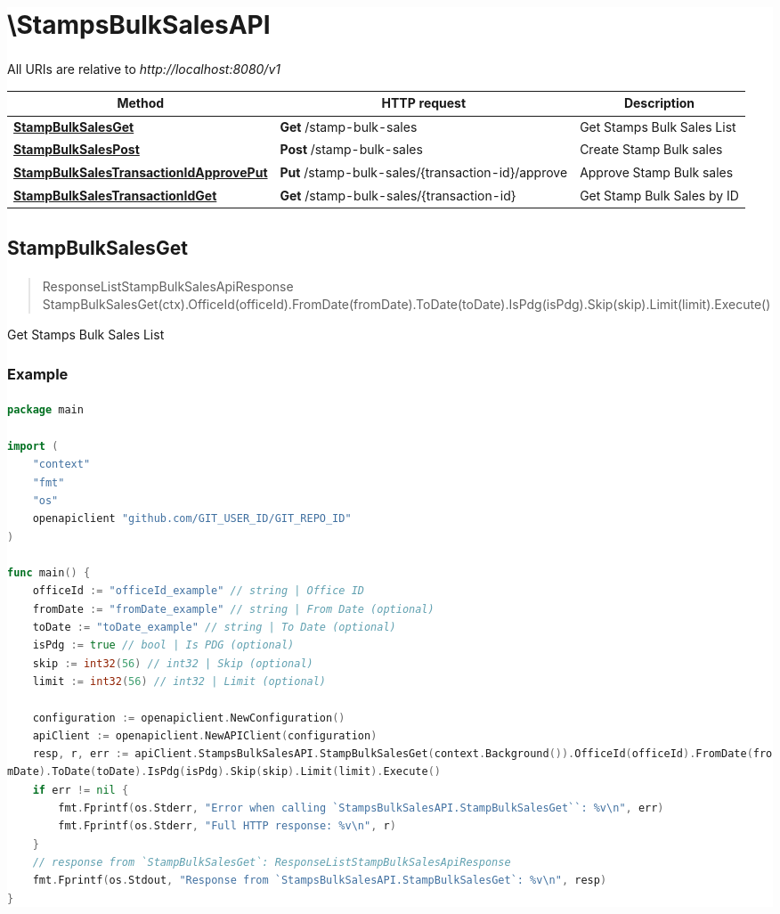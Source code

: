 # \StampsBulkSalesAPI

All URIs are relative to *http://localhost:8080/v1*

Method | HTTP request | Description
------------- | ------------- | -------------
[**StampBulkSalesGet**](StampsBulkSalesAPI.md#StampBulkSalesGet) | **Get** /stamp-bulk-sales | Get Stamps Bulk Sales List
[**StampBulkSalesPost**](StampsBulkSalesAPI.md#StampBulkSalesPost) | **Post** /stamp-bulk-sales | Create Stamp Bulk sales
[**StampBulkSalesTransactionIdApprovePut**](StampsBulkSalesAPI.md#StampBulkSalesTransactionIdApprovePut) | **Put** /stamp-bulk-sales/{transaction-id}/approve | Approve Stamp Bulk sales
[**StampBulkSalesTransactionIdGet**](StampsBulkSalesAPI.md#StampBulkSalesTransactionIdGet) | **Get** /stamp-bulk-sales/{transaction-id} | Get Stamp Bulk Sales by ID



## StampBulkSalesGet

> ResponseListStampBulkSalesApiResponse StampBulkSalesGet(ctx).OfficeId(officeId).FromDate(fromDate).ToDate(toDate).IsPdg(isPdg).Skip(skip).Limit(limit).Execute()

Get Stamps Bulk Sales List



### Example

```go
package main

import (
	"context"
	"fmt"
	"os"
	openapiclient "github.com/GIT_USER_ID/GIT_REPO_ID"
)

func main() {
	officeId := "officeId_example" // string | Office ID
	fromDate := "fromDate_example" // string | From Date (optional)
	toDate := "toDate_example" // string | To Date (optional)
	isPdg := true // bool | Is PDG (optional)
	skip := int32(56) // int32 | Skip (optional)
	limit := int32(56) // int32 | Limit (optional)

	configuration := openapiclient.NewConfiguration()
	apiClient := openapiclient.NewAPIClient(configuration)
	resp, r, err := apiClient.StampsBulkSalesAPI.StampBulkSalesGet(context.Background()).OfficeId(officeId).FromDate(fromDate).ToDate(toDate).IsPdg(isPdg).Skip(skip).Limit(limit).Execute()
	if err != nil {
		fmt.Fprintf(os.Stderr, "Error when calling `StampsBulkSalesAPI.StampBulkSalesGet``: %v\n", err)
		fmt.Fprintf(os.Stderr, "Full HTTP response: %v\n", r)
	}
	// response from `StampBulkSalesGet`: ResponseListStampBulkSalesApiResponse
	fmt.Fprintf(os.Stdout, "Response from `StampsBulkSalesAPI.StampBulkSalesGet`: %v\n", resp)
}
```
